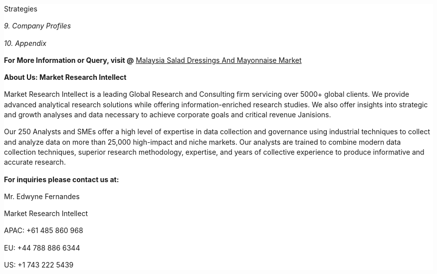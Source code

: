 Strategies</span></em></li></ul><p><em><span class="font-[700]">9. Company Profiles</span></em></p><p><em><span class="font-[700]">10. Appendix</span></em></p><p><span class="font-[700]"><strong>For More Information or Query, visit&nbsp;@</strong>&nbsp;</span><span class="font-[700]"><a href="https://www.marketresearchintellect.com/product/global-malaysia-salad-dressings-and-mayonnaise-market-size-and-forecast/?utm_source=Linkedin&utm_medium=832" target="_blank" data-tracking-control-name="article-ssr-frontend-pulse_little-text-block" data-tracking-will-navigate="" data-test-link="">Malaysia Salad Dressings And Mayonnaise Market</a></span></p><p><strong><span class="font-[700]">About Us: Market Research Intellect</span></strong></p><p><span class="">Market Research Intellect is a leading Global Research and Consulting firm servicing over 5000+ global clients. We provide advanced analytical research solutions while offering information-enriched research studies.&nbsp;</span>We also offer insights into strategic and growth analyses and data necessary to achieve corporate goals and critical revenue Janisions.</p><p><span class="">Our 250 Analysts and SMEs offer a high level of expertise in data collection and governance using industrial techniques to collect and analyze data on more than 25,000 high-impact and niche markets. Our analysts are trained to combine modern data collection techniques, superior research methodology, expertise, and years of collective experience to produce informative and accurate research.</span></p><p><strong>For inquiries please contact us at:</strong></p><p>Mr. Edwyne Fernandes</p><p>Market Research Intellect</p><p>APAC: +61 485 860 968</p><p>EU: +44 788 886 6344</p><p>US: +1 743 222 5439</p>
